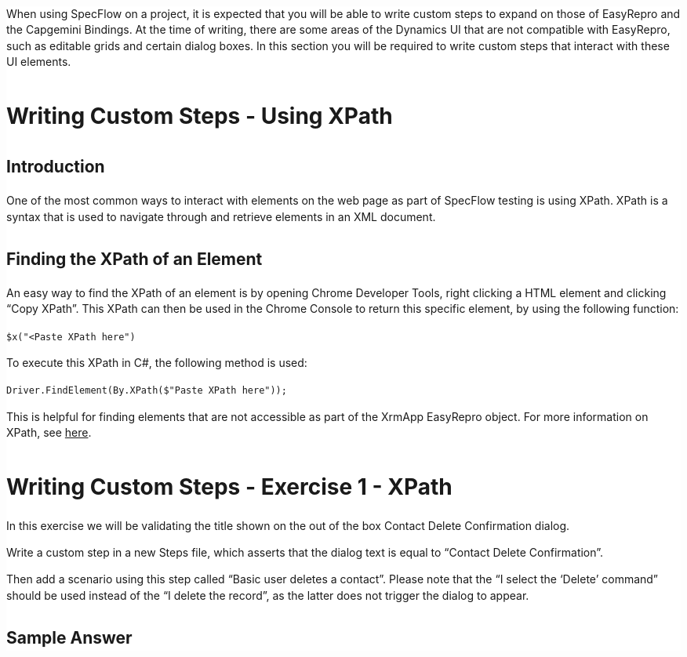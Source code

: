 When using SpecFlow on a project, it is expected that you will be able to write custom steps to expand on those of EasyRepro and the Capgemini Bindings. At the time of writing, there are some areas of the Dynamics UI that are not compatible with EasyRepro, such as editable grids and certain dialog boxes. In this section you will be required to write custom steps that interact with these UI elements.


# Writing Custom Steps - Using XPath


## Introduction

One of the most common ways to interact with elements on the web page as part of SpecFlow testing is using XPath. XPath is a syntax that is used to navigate through and retrieve elements in an XML document.


## Finding the XPath of an Element

An easy way to find the XPath of an element is by opening Chrome Developer Tools, right clicking a HTML element and clicking “Copy XPath”. This XPath can then be used in the Chrome Console to return this specific element, by using the following function:


```
$x("<Paste XPath here")
```


To execute this XPath in C#, the following method is used:


```
Driver.FindElement(By.XPath($"Paste XPath here"));
```


This is helpful for finding elements that are not accessible as part of the XrmApp EasyRepro object. For more information on XPath, see [here](https://www.w3schools.com/xml/xpath_intro.asp).


# Writing Custom Steps - Exercise 1 - XPath

In this exercise we will be validating the title shown on the out of the box Contact Delete Confirmation dialog.

Write a custom step in a new Steps file, which asserts that the dialog text is equal to “Contact Delete Confirmation”.

Then add a scenario using this step called “Basic user deletes a contact”. Please note that the “I select the ‘Delete’ command” should be used instead of the “I delete the record”, as the latter does not trigger the dialog to appear.


## Sample Answer
